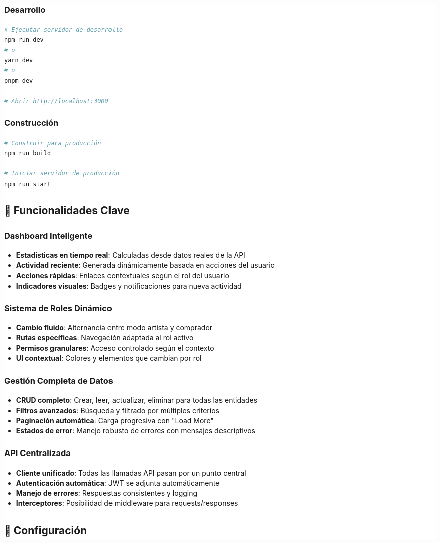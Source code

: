 ### Desarrollo

```bash
# Ejecutar servidor de desarrollo
npm run dev
# o
yarn dev
# o
pnpm dev

# Abrir http://localhost:3000
```

### Construcción

```bash
# Construir para producción
npm run build

# Iniciar servidor de producción
npm run start
```

## 🎯 Funcionalidades Clave

### Dashboard Inteligente
- **Estadísticas en tiempo real**: Calculadas desde datos reales de la API
- **Actividad reciente**: Generada dinámicamente basada en acciones del usuario
- **Acciones rápidas**: Enlaces contextuales según el rol del usuario
- **Indicadores visuales**: Badges y notificaciones para nueva actividad

### Sistema de Roles Dinámico
- **Cambio fluido**: Alternancia entre modo artista y comprador
- **Rutas específicas**: Navegación adaptada al rol activo
- **Permisos granulares**: Acceso controlado según el contexto
- **UI contextual**: Colores y elementos que cambian por rol

### Gestión Completa de Datos
- **CRUD completo**: Crear, leer, actualizar, eliminar para todas las entidades
- **Filtros avanzados**: Búsqueda y filtrado por múltiples criterios
- **Paginación automática**: Carga progresiva con "Load More"
- **Estados de error**: Manejo robusto de errores con mensajes descriptivos

### API Centralizada
- **Cliente unificado**: Todas las llamadas API pasan por un punto central
- **Autenticación automática**: JWT se adjunta automáticamente
- **Manejo de errores**: Respuestas consistentes y logging
- **Interceptores**: Posibilidad de middleware para requests/responses

## 🔧 Configuración
